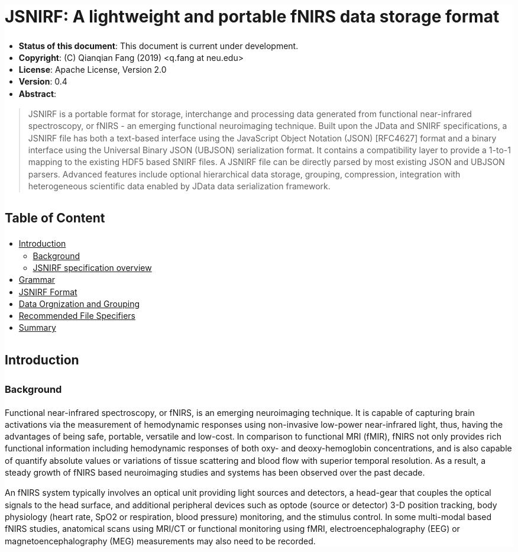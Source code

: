 JSNIRF: A lightweight and portable fNIRS data storage format
============================================================

- **Status of this document**: This document is current under development.
- **Copyright**: (C) Qianqian Fang (2019) <q.fang at neu.edu>
- **License**: Apache License, Version 2.0
- **Version**: 0.4
- **Abstract**:

> JSNIRF is a portable format for storage, interchange and processing
data generated from functional near-infrared spectroscopy, or fNIRS - an emerging
functional neuroimaging technique. Built upon the JData and SNIRF specifications, 
a JSNIRF file has both a text-based interface using the JavaScript 
Object Notation (JSON) [RFC4627] format and a binary interface using 
the Universal Binary JSON (UBJSON) serialization format. It contains 
a compatibility layer to provide a 1-to-1 mapping to the existing HDF5 
based SNIRF files. A JSNIRF file can be directly parsed by most existing 
JSON and UBJSON parsers. Advanced features include optional hierarchical 
data storage, grouping, compression, integration with heterogeneous
scientific data enabled by JData data serialization framework.


## Table of Content

- [Introduction](#introduction)
  * [Background](#background)
  * [JSNIRF specification overview](#jsnirf-specification-overview)
- [Grammar](#grammar)
- [JSNIRF Format](#jsnirf-format)
- [Data Orgnization and Grouping](#data-orgnization-and-grouping)
- [Recommended File Specifiers](#recommended-file-specifiers)
- [Summary](#summary)


Introduction
------------

### Background


Functional near-infrared spectroscopy, or fNIRS, is an emerging neuroimaging
technique. It is capable of capturing brain activations via the measurement
of hemodynamic responses using non-invasive low-power near-infrared light,
thus, having the advantages of being safe, portable, versatile and low-cost.
In comparison to functional MRI (fMIR), fNIRS not only provides rich functional
information including hemodynamic responses of both oxy- and deoxy-hemoglobin 
concentrations, and is also capable of quantify absolute values or variations of
tissue scattering and blood flow with superior temporal resolution. As a 
result, a steady growth of fNIRS based neuroimaging studies and systems has 
been observed over the past decade.

An fNIRS system typically involves an optical unit providing light sources
and detectors, a head-gear that couples the optical signals to the head surface,
and additional peripheral devices such as optode (source or detector) 3-D
position tracking, body physiology (heart rate, SpO2 or respiration,
blood pressure) monitoring, and the stimulus control. In some multi-modal
based fNIRS studies, anatomical scans using MRI/CT or functional monitoring
using fMRI, electroencephalography (EEG) or magnetoencephalography (MEG) 
measurements may also need to be recorded.
